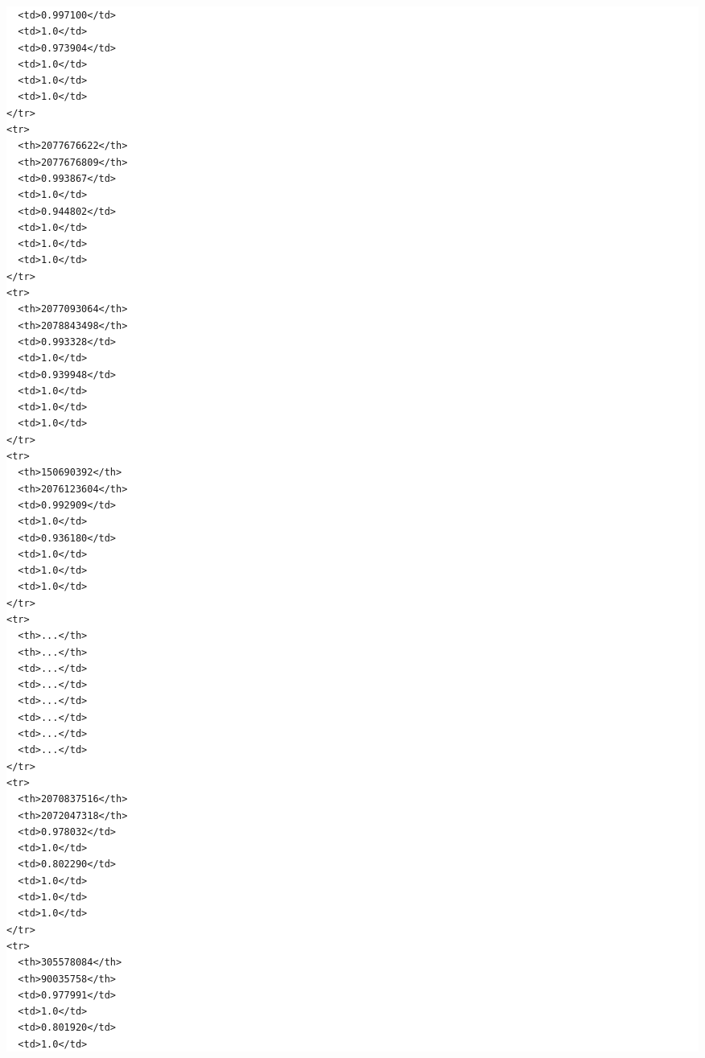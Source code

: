       <td>0.997100</td>
      <td>1.0</td>
      <td>0.973904</td>
      <td>1.0</td>
      <td>1.0</td>
      <td>1.0</td>
    </tr>
    <tr>
      <th>2077676622</th>
      <th>2077676809</th>
      <td>0.993867</td>
      <td>1.0</td>
      <td>0.944802</td>
      <td>1.0</td>
      <td>1.0</td>
      <td>1.0</td>
    </tr>
    <tr>
      <th>2077093064</th>
      <th>2078843498</th>
      <td>0.993328</td>
      <td>1.0</td>
      <td>0.939948</td>
      <td>1.0</td>
      <td>1.0</td>
      <td>1.0</td>
    </tr>
    <tr>
      <th>150690392</th>
      <th>2076123604</th>
      <td>0.992909</td>
      <td>1.0</td>
      <td>0.936180</td>
      <td>1.0</td>
      <td>1.0</td>
      <td>1.0</td>
    </tr>
    <tr>
      <th>...</th>
      <th>...</th>
      <td>...</td>
      <td>...</td>
      <td>...</td>
      <td>...</td>
      <td>...</td>
      <td>...</td>
    </tr>
    <tr>
      <th>2070837516</th>
      <th>2072047318</th>
      <td>0.978032</td>
      <td>1.0</td>
      <td>0.802290</td>
      <td>1.0</td>
      <td>1.0</td>
      <td>1.0</td>
    </tr>
    <tr>
      <th>305578084</th>
      <th>90035758</th>
      <td>0.977991</td>
      <td>1.0</td>
      <td>0.801920</td>
      <td>1.0</td>